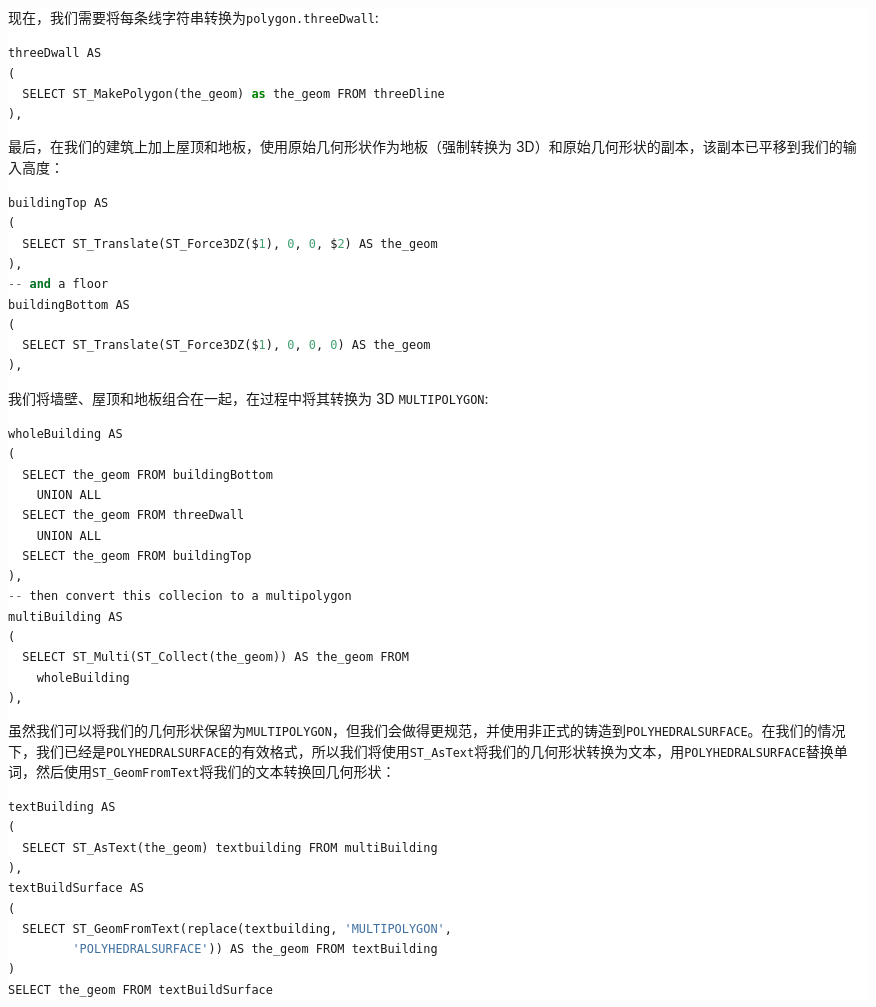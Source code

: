 ```py
```

现在，我们需要将每条线字符串转换为`polygon.threeDwall`:

```py
threeDwall AS 
( 
  SELECT ST_MakePolygon(the_geom) as the_geom FROM threeDline 
), 
```

最后，在我们的建筑上加上屋顶和地板，使用原始几何形状作为地板（强制转换为 3D）和原始几何形状的副本，该副本已平移到我们的输入高度：

```py
buildingTop AS 
( 
  SELECT ST_Translate(ST_Force3DZ($1), 0, 0, $2) AS the_geom 
), 
-- and a floor 
buildingBottom AS 
( 
  SELECT ST_Translate(ST_Force3DZ($1), 0, 0, 0) AS the_geom 
), 
```

我们将墙壁、屋顶和地板组合在一起，在过程中将其转换为 3D `MULTIPOLYGON`:

```py
wholeBuilding AS 
( 
  SELECT the_geom FROM buildingBottom 
    UNION ALL 
  SELECT the_geom FROM threeDwall 
    UNION ALL 
  SELECT the_geom FROM buildingTop 
), 
-- then convert this collecion to a multipolygon 
multiBuilding AS 
( 
  SELECT ST_Multi(ST_Collect(the_geom)) AS the_geom FROM  
    wholeBuilding 
), 
```

虽然我们可以将我们的几何形状保留为`MULTIPOLYGON`，但我们会做得更规范，并使用非正式的铸造到`POLYHEDRALSURFACE`。在我们的情况下，我们已经是`POLYHEDRALSURFACE`的有效格式，所以我们将使用`ST_AsText`将我们的几何形状转换为文本，用`POLYHEDRALSURFACE`替换单词，然后使用`ST_GeomFromText`将我们的文本转换回几何形状：

```py
textBuilding AS 
( 
  SELECT ST_AsText(the_geom) textbuilding FROM multiBuilding 
), 
textBuildSurface AS 
( 
  SELECT ST_GeomFromText(replace(textbuilding, 'MULTIPOLYGON', 
         'POLYHEDRALSURFACE')) AS the_geom FROM textBuilding 
) 
SELECT the_geom FROM textBuildSurface 
```
